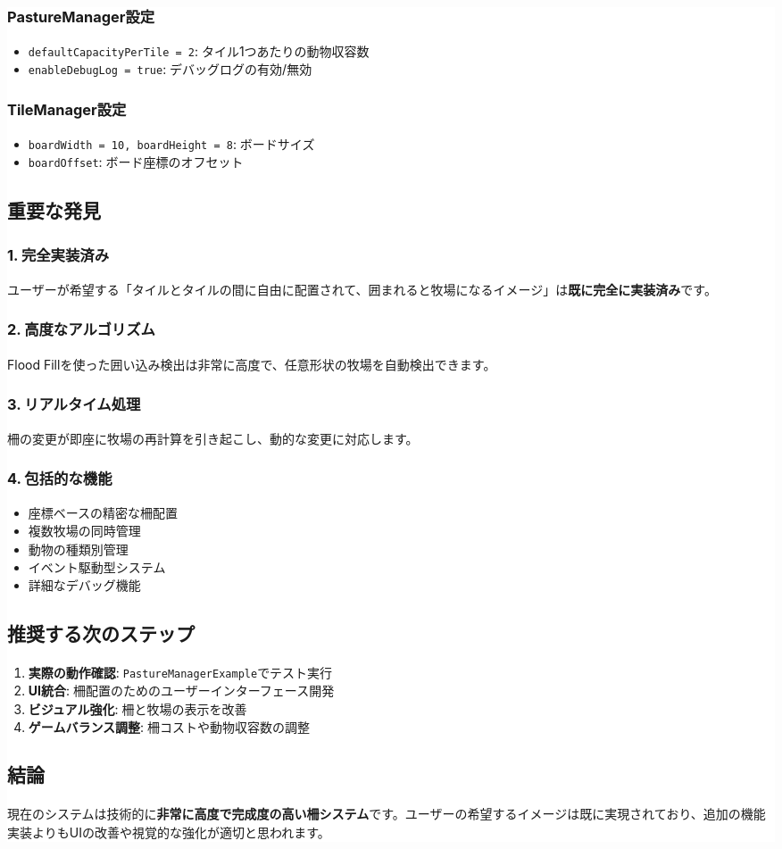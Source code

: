 ### PastureManager設定
- `defaultCapacityPerTile = 2`: タイル1つあたりの動物収容数
- `enableDebugLog = true`: デバッグログの有効/無効

### TileManager設定
- `boardWidth = 10, boardHeight = 8`: ボードサイズ
- `boardOffset`: ボード座標のオフセット

## 重要な発見

### 1. 完全実装済み
ユーザーが希望する「タイルとタイルの間に自由に配置されて、囲まれると牧場になるイメージ」は**既に完全に実装済み**です。

### 2. 高度なアルゴリズム
Flood Fillを使った囲い込み検出は非常に高度で、任意形状の牧場を自動検出できます。

### 3. リアルタイム処理
柵の変更が即座に牧場の再計算を引き起こし、動的な変更に対応します。

### 4. 包括的な機能
- 座標ベースの精密な柵配置
- 複数牧場の同時管理
- 動物の種類別管理
- イベント駆動型システム
- 詳細なデバッグ機能

## 推奨する次のステップ

1. **実際の動作確認**: `PastureManagerExample`でテスト実行
2. **UI統合**: 柵配置のためのユーザーインターフェース開発
3. **ビジュアル強化**: 柵と牧場の表示を改善
4. **ゲームバランス調整**: 柵コストや動物収容数の調整

## 結論

現在のシステムは技術的に**非常に高度で完成度の高い柵システム**です。ユーザーの希望するイメージは既に実現されており、追加の機能実装よりもUIの改善や視覚的な強化が適切と思われます。